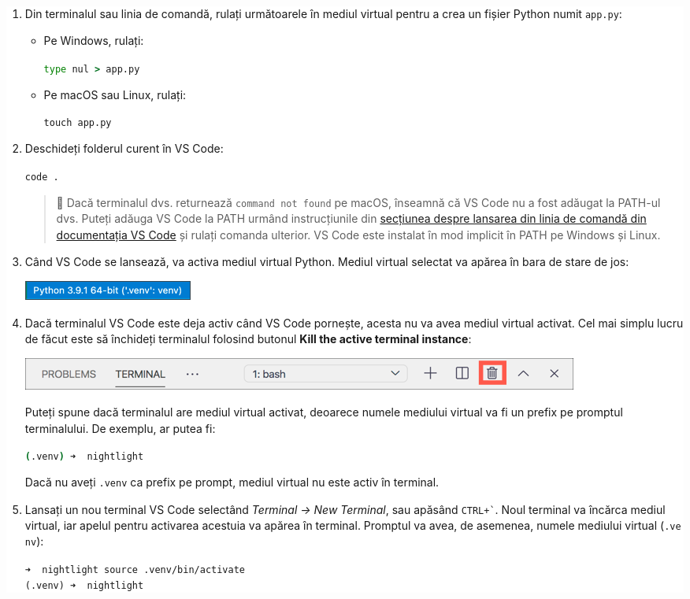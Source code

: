 1. Din terminalul sau linia de comandă, rulați următoarele în mediul virtual pentru a crea un fișier Python numit `app.py`:

    * Pe Windows, rulați:

        ```cmd
        type nul > app.py
        ```

    * Pe macOS sau Linux, rulați:

        ```cmd
        touch app.py
        ```

1. Deschideți folderul curent în VS Code:

    ```sh
    code .
    ```

    > 💁 Dacă terminalul dvs. returnează `command not found` pe macOS, înseamnă că VS Code nu a fost adăugat la PATH-ul dvs. Puteți adăuga VS Code la PATH urmând instrucțiunile din [secțiunea despre lansarea din linia de comandă din documentația VS Code](https://code.visualstudio.com/docs/setup/mac?WT.mc_id=academic-17441-jabenn#_launching-from-the-command-line) și rulați comanda ulterior. VS Code este instalat în mod implicit în PATH pe Windows și Linux.

1. Când VS Code se lansează, va activa mediul virtual Python. Mediul virtual selectat va apărea în bara de stare de jos:

    ![VS Code arătând mediul virtual selectat](../../../../../translated_images/vscode-virtual-env.8ba42e04c3d533cf677e16cbe5ed9a3b80f62c6964472dc84b6f940800f0909f.ro.png)

1. Dacă terminalul VS Code este deja activ când VS Code pornește, acesta nu va avea mediul virtual activat. Cel mai simplu lucru de făcut este să închideți terminalul folosind butonul **Kill the active terminal instance**:

    ![Butonul VS Code Kill the active terminal instance](../../../../../translated_images/vscode-kill-terminal.1cc4de7c6f25ee08f423f0ead714e61d069fac1eb2089e97b8a7bbcb3d45fe5e.ro.png)

    Puteți spune dacă terminalul are mediul virtual activat, deoarece numele mediului virtual va fi un prefix pe promptul terminalului. De exemplu, ar putea fi:

    ```sh
    (.venv) ➜  nightlight
    ```

    Dacă nu aveți `.venv` ca prefix pe prompt, mediul virtual nu este activ în terminal.

1. Lansați un nou terminal VS Code selectând *Terminal -> New Terminal*, sau apăsând `` CTRL+` ``. Noul terminal va încărca mediul virtual, iar apelul pentru activarea acestuia va apărea în terminal. Promptul va avea, de asemenea, numele mediului virtual (`.venv`):

    ```output
    ➜  nightlight source .venv/bin/activate
    (.venv) ➜  nightlight 
    ```
